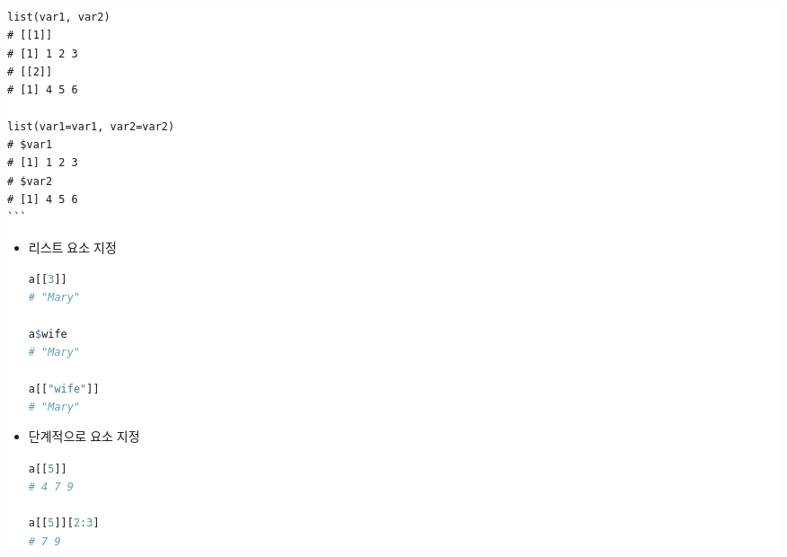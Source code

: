     list(var1, var2)
    # [[1]]
    # [1] 1 2 3
    # [[2]]
    # [1] 4 5 6
    
    list(var1=var1, var2=var2)
    # $var1
    # [1] 1 2 3
    # $var2
    # [1] 4 5 6
    ```
    
- 리스트 요소 지정
    
    ```r
    a[[3]]
    # "Mary"
    
    a$wife
    # "Mary"
    
    a[["wife"]]
    # "Mary"
    ```
    
- 단계적으로 요소 지정
    
    ```r
    a[[5]]
    # 4 7 9
    
    a[[5]][2:3]
    # 7 9
    